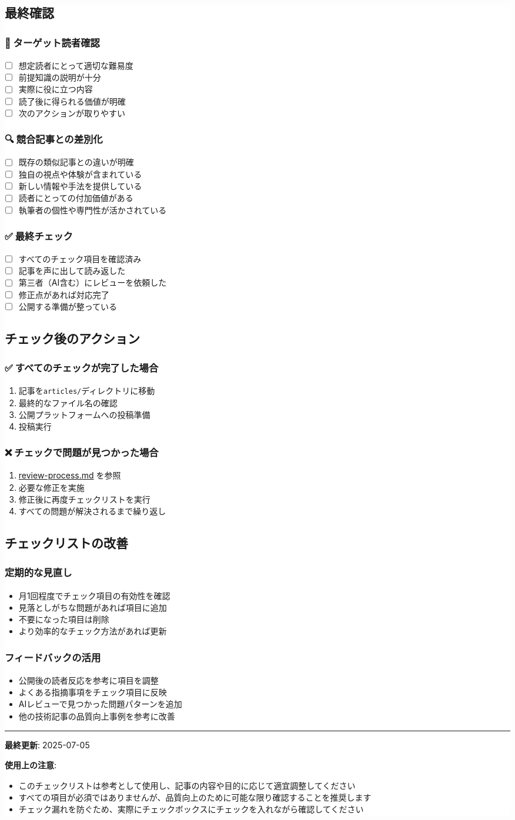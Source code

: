 ## 最終確認

### 🎯 ターゲット読者確認
- [ ] 想定読者にとって適切な難易度
- [ ] 前提知識の説明が十分
- [ ] 実際に役に立つ内容
- [ ] 読了後に得られる価値が明確
- [ ] 次のアクションが取りやすい

### 🔍 競合記事との差別化
- [ ] 既存の類似記事との違いが明確
- [ ] 独自の視点や体験が含まれている
- [ ] 新しい情報や手法を提供している
- [ ] 読者にとっての付加価値がある
- [ ] 執筆者の個性や専門性が活かされている

### ✅ 最終チェック
- [ ] すべてのチェック項目を確認済み
- [ ] 記事を声に出して読み返した
- [ ] 第三者（AI含む）にレビューを依頼した
- [ ] 修正点があれば対応完了
- [ ] 公開する準備が整っている

## チェック後のアクション

### ✅ すべてのチェックが完了した場合
1. 記事を`articles/`ディレクトリに移動
2. 最終的なファイル名の確認
3. 公開プラットフォームへの投稿準備
4. 投稿実行

### ❌ チェックで問題が見つかった場合
1. [review-process.md](./review-process.md) を参照
2. 必要な修正を実施
3. 修正後に再度チェックリストを実行
4. すべての問題が解決されるまで繰り返し

## チェックリストの改善

### 定期的な見直し
- 月1回程度でチェック項目の有効性を確認
- 見落としがちな問題があれば項目に追加
- 不要になった項目は削除
- より効率的なチェック方法があれば更新

### フィードバックの活用
- 公開後の読者反応を参考に項目を調整
- よくある指摘事項をチェック項目に反映
- AIレビューで見つかった問題パターンを追加
- 他の技術記事の品質向上事例を参考に改善

---

**最終更新**: 2025-07-05

**使用上の注意**:
- このチェックリストは参考として使用し、記事の内容や目的に応じて適宜調整してください
- すべての項目が必須ではありませんが、品質向上のために可能な限り確認することを推奨します
- チェック漏れを防ぐため、実際にチェックボックスにチェックを入れながら確認してください